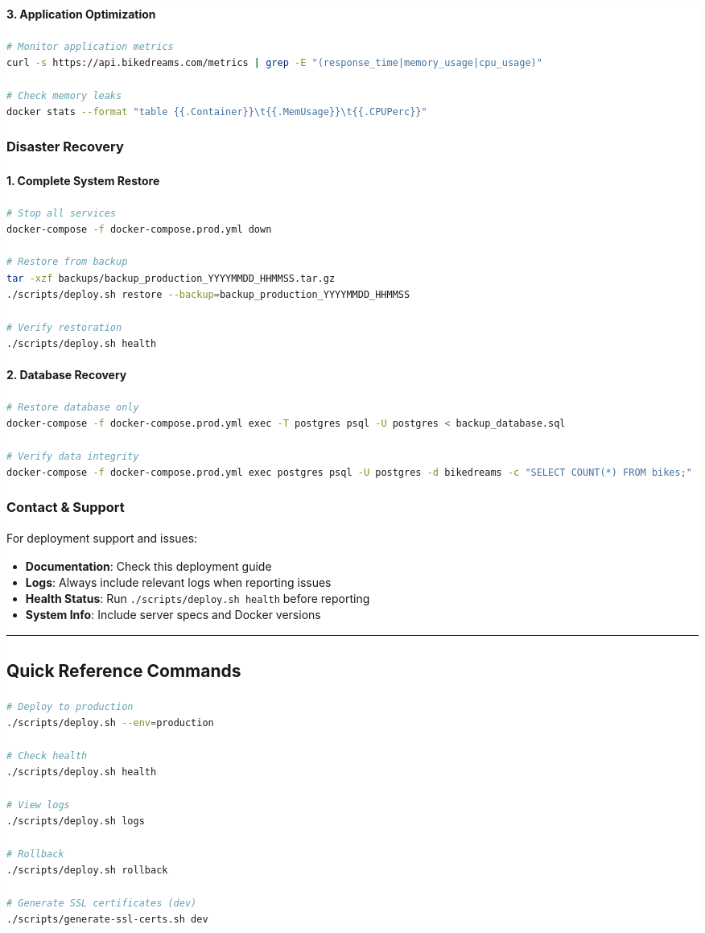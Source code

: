 #### 3. Application Optimization

```bash
# Monitor application metrics
curl -s https://api.bikedreams.com/metrics | grep -E "(response_time|memory_usage|cpu_usage)"

# Check memory leaks
docker stats --format "table {{.Container}}\t{{.MemUsage}}\t{{.CPUPerc}}"
```

### Disaster Recovery

#### 1. Complete System Restore

```bash
# Stop all services
docker-compose -f docker-compose.prod.yml down

# Restore from backup
tar -xzf backups/backup_production_YYYYMMDD_HHMMSS.tar.gz
./scripts/deploy.sh restore --backup=backup_production_YYYYMMDD_HHMMSS

# Verify restoration
./scripts/deploy.sh health
```

#### 2. Database Recovery

```bash
# Restore database only
docker-compose -f docker-compose.prod.yml exec -T postgres psql -U postgres < backup_database.sql

# Verify data integrity
docker-compose -f docker-compose.prod.yml exec postgres psql -U postgres -d bikedreams -c "SELECT COUNT(*) FROM bikes;"
```

### Contact & Support

For deployment support and issues:

- **Documentation**: Check this deployment guide
- **Logs**: Always include relevant logs when reporting issues
- **Health Status**: Run `./scripts/deploy.sh health` before reporting
- **System Info**: Include server specs and Docker versions

---

## Quick Reference Commands

```bash
# Deploy to production
./scripts/deploy.sh --env=production

# Check health
./scripts/deploy.sh health

# View logs
./scripts/deploy.sh logs

# Rollback
./scripts/deploy.sh rollback

# Generate SSL certificates (dev)
./scripts/generate-ssl-certs.sh dev

```